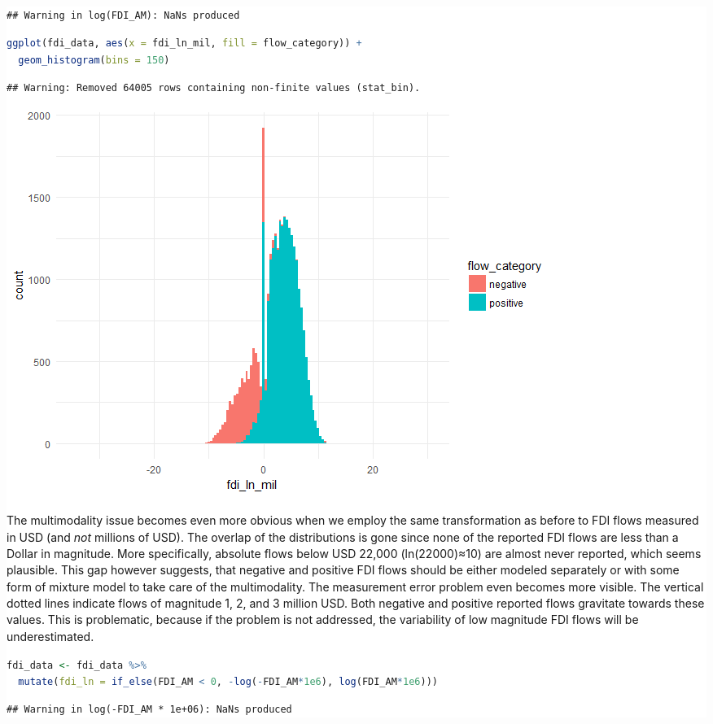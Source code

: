     ## Warning in log(FDI_AM): NaNs produced

``` r
ggplot(fdi_data, aes(x = fdi_ln_mil, fill = flow_category)) +
  geom_histogram(bins = 150)
```

    ## Warning: Removed 64005 rows containing non-finite values (stat_bin).

![](plot_fdi_flows_files/figure-markdown_github/fdi-log-mil-hist-1.png)

The multimodality issue becomes even more obvious when we employ the same transformation as before to FDI flows measured in USD (and *not* millions of USD). The overlap of the distributions is gone since none of the reported FDI flows are less than a Dollar in magnitude. More specifically, absolute flows below USD 22,000 (ln(22000)≈10) are almost never reported, which seems plausible. This gap however suggests, that negative and positive FDI flows should be either modeled separately or with some form of mixture model to take care of the multimodality. The measurement error problem even becomes more visible. The vertical dotted lines indicate flows of magnitude 1, 2, and 3 million USD. Both negative and positive reported flows gravitate towards these values. This is problematic, because if the problem is not addressed, the variability of low magnitude FDI flows will be underestimated.

``` r
fdi_data <- fdi_data %>% 
  mutate(fdi_ln = if_else(FDI_AM < 0, -log(-FDI_AM*1e6), log(FDI_AM*1e6)))
```

    ## Warning in log(-FDI_AM * 1e+06): NaNs produced
